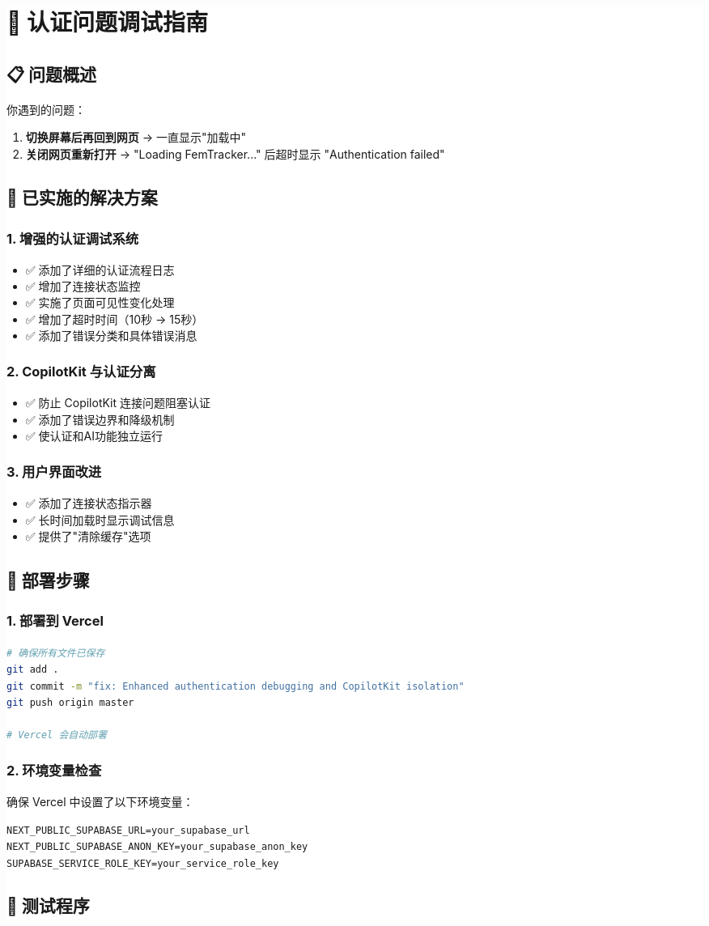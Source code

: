 # 🔧 认证问题调试指南

## 📋 问题概述

你遇到的问题：
1. **切换屏幕后再回到网页** → 一直显示"加载中" 
2. **关闭网页重新打开** → "Loading FemTracker..." 后超时显示 "Authentication failed"

## 🎯 已实施的解决方案

### 1. **增强的认证调试系统**
- ✅ 添加了详细的认证流程日志
- ✅ 增加了连接状态监控
- ✅ 实施了页面可见性变化处理
- ✅ 增加了超时时间（10秒 → 15秒）
- ✅ 添加了错误分类和具体错误消息

### 2. **CopilotKit 与认证分离**
- ✅ 防止 CopilotKit 连接问题阻塞认证
- ✅ 添加了错误边界和降级机制
- ✅ 使认证和AI功能独立运行

### 3. **用户界面改进**
- ✅ 添加了连接状态指示器
- ✅ 长时间加载时显示调试信息
- ✅ 提供了"清除缓存"选项

## 🚀 部署步骤

### 1. **部署到 Vercel**
```bash
# 确保所有文件已保存
git add .
git commit -m "fix: Enhanced authentication debugging and CopilotKit isolation"
git push origin master

# Vercel 会自动部署
```

### 2. **环境变量检查**
确保 Vercel 中设置了以下环境变量：
```env
NEXT_PUBLIC_SUPABASE_URL=your_supabase_url
NEXT_PUBLIC_SUPABASE_ANON_KEY=your_supabase_anon_key
SUPABASE_SERVICE_ROLE_KEY=your_service_role_key
```

## 🧪 测试程序

